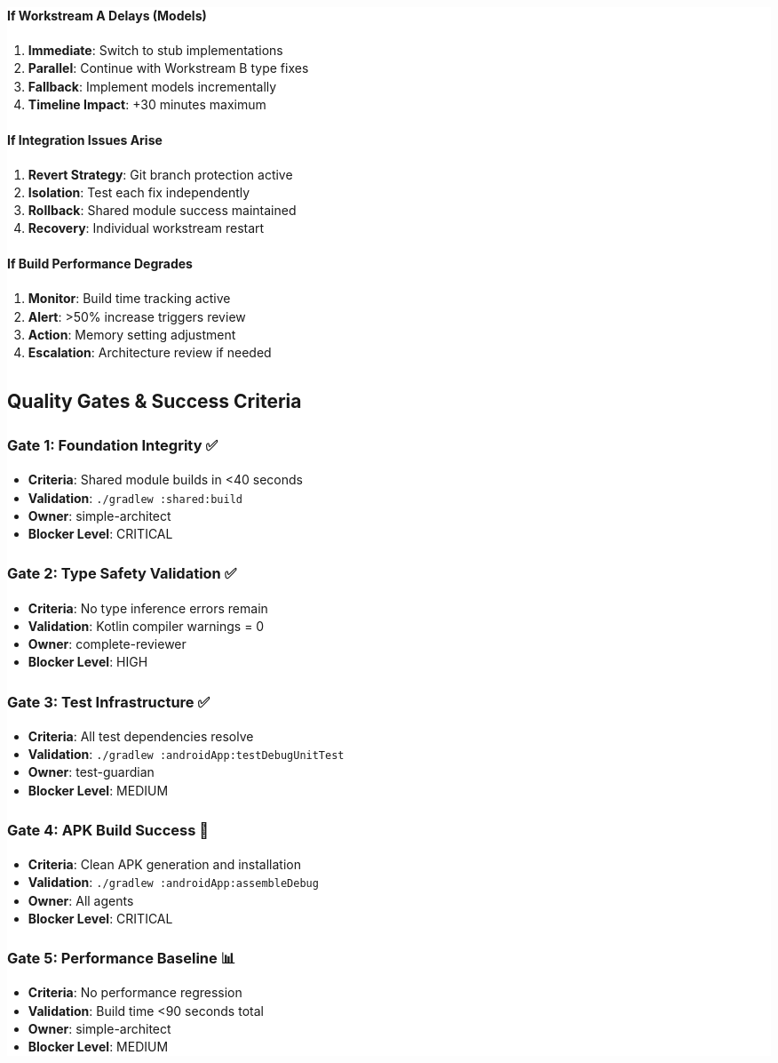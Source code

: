 #### If Workstream A Delays (Models)
1. **Immediate**: Switch to stub implementations
2. **Parallel**: Continue with Workstream B type fixes  
3. **Fallback**: Implement models incrementally
4. **Timeline Impact**: +30 minutes maximum

#### If Integration Issues Arise
1. **Revert Strategy**: Git branch protection active
2. **Isolation**: Test each fix independently
3. **Rollback**: Shared module success maintained
4. **Recovery**: Individual workstream restart

#### If Build Performance Degrades
1. **Monitor**: Build time tracking active
2. **Alert**: >50% increase triggers review
3. **Action**: Memory setting adjustment
4. **Escalation**: Architecture review if needed

## Quality Gates & Success Criteria

### Gate 1: Foundation Integrity ✅
- **Criteria**: Shared module builds in <40 seconds
- **Validation**: `./gradlew :shared:build`
- **Owner**: simple-architect
- **Blocker Level**: CRITICAL

### Gate 2: Type Safety Validation ✅
- **Criteria**: No type inference errors remain
- **Validation**: Kotlin compiler warnings = 0
- **Owner**: complete-reviewer  
- **Blocker Level**: HIGH

### Gate 3: Test Infrastructure ✅
- **Criteria**: All test dependencies resolve
- **Validation**: `./gradlew :androidApp:testDebugUnitTest`
- **Owner**: test-guardian
- **Blocker Level**: MEDIUM

### Gate 4: APK Build Success 🎯
- **Criteria**: Clean APK generation and installation
- **Validation**: `./gradlew :androidApp:assembleDebug`
- **Owner**: All agents
- **Blocker Level**: CRITICAL

### Gate 5: Performance Baseline 📊
- **Criteria**: No performance regression
- **Validation**: Build time <90 seconds total
- **Owner**: simple-architect
- **Blocker Level**: MEDIUM
